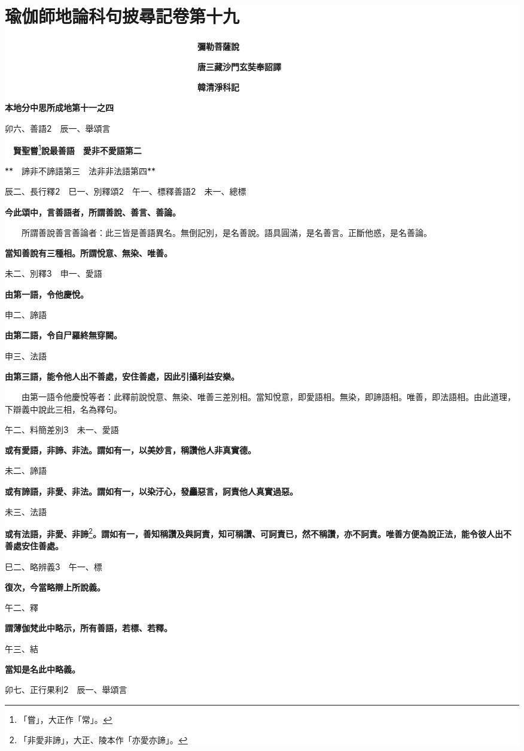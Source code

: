 # 瑜伽師地論科句披尋記卷第十九

　　　　　　　　　　　　　　　　　　　　　　　**彌勒菩薩說**

　　　　　　　　　　　　　　　　　　　　　　　**唐三藏沙門玄奘奉詔譯**

　　　　　　　　　　　　　　　　　　　　　　　**韓清淨科記**

**本地分中思所成地第十一之四**

卯六、善語2　辰一、舉頌言

　**賢聖嘗**[^1]**說最善語　愛非不愛語第二**

**　諦非不諦語第三　法非非法語第四**

辰二、長行釋2　巳一、別釋頌2　午一、標釋善語2　未一、總標

**今此頌中，言善語者，所謂善說、善言、善論。**

　　所謂善說善言善論者：此三皆是善語異名。無倒記別，是名善說。語具圓滿，是名善言。正斷他惑，是名善論。

**當知善說有三種相。所謂悅意、無染、唯善。**

未二、別釋3　申一、愛語

**由第一語，令他慶悅。**

申二、諦語

**由第二語，令自尸羅終無穿闕。**

申三、法語

**由第三語，能令他人出不善處，安住善處，因此引攝利益安樂。**

　　由第一語令他慶悅等者：此釋前說悅意、無染、唯善三差別相。當知悅意，即愛語相。無染，即諦語相。唯善，即法語相。由此道理，下辯義中說此三相，名為釋句。

午二、料簡差別3　未一、愛語

**或有愛語，非諦、非法。謂如有一，以美妙言，稱讚他人非真實德。**

未二、諦語

**或有諦語，非愛、非法。謂如有一，以染汙心，發麤惡言，訶責他人真實過惡。**

未三、法語

**或有法語，非愛、非諦**[^2]**。謂如有一，善知稱讚及與訶責，知可稱讚、可訶責已，然不稱讚，亦不訶責。唯善方便為說正法，能令彼人出不善處安住善處。**

巳二、略辨義3　午一、標

**復次，今當略辯上所說義。**

午二、釋

**謂薄伽梵此中略示，所有善語，若標、若釋。**

午三、結

**當知是名此中略義。**

卯七、正行果利2　辰一、舉頌言


[^1]: 「嘗」，大正作「常」。
[^2]: 「非愛非諦」，大正、陵本作「亦愛亦諦」。
[^3]: 「十六行」，披尋記原作「六行」。
[^4]: 「己」，陵本作「已」。
[^5]: 「牆」，大正作「墉」。
[^6]: 「牆」，大正作「墉」。
[^7]: 「己」，陵本作「已」。
[^8]: 韓清淨作更正：金陵本作「\[穀-禾+卵\]，今改「殼」。下同。
[^9]: 「沙」，大正、陵本作「妙」。
[^10]: 韓清淨作更正：金陵本作「\[穀-禾+卵\]，今改「殼」。下同。
[^11]: 「癡」，磧砂作「魔」。
[^12]: 「惠」，大正作「慧」。
[^13]: 「諸」，大正作「眾」。
[^14]: 「受」，陵本作「愛」。
[^15]: 「八頁」，披尋記原作「三頁」。
[^16]: 「法」，磧砂作「染」。
[^17]: 「失」，大正作「夫」。
[^18]: 「習」，磧砂作「集」。
[^19]: 「墮」，披尋記原作「隨」。
[^20]: 「二」，大正作「二者」。
[^21]: 「非」，磧砂、大正作「於」。
[^22]: 「來」，磧砂作「求」。
[^23]: 「譽」，磧砂、大正、陵本作「與」。
